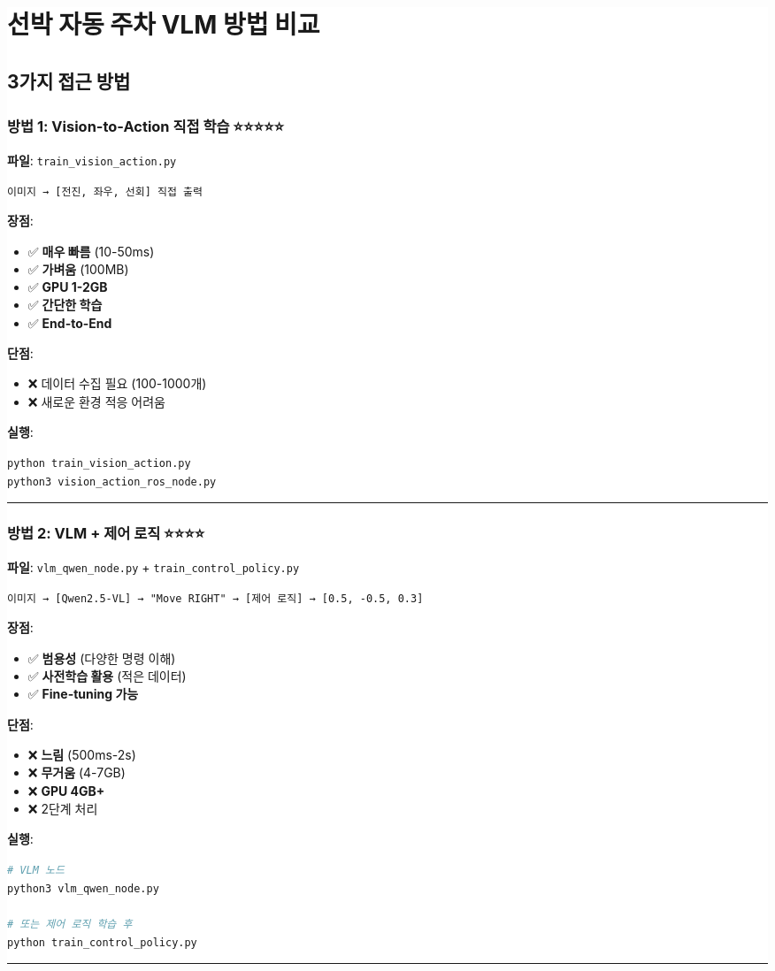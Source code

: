 # 선박 자동 주차 VLM 방법 비교

## 3가지 접근 방법

### 방법 1: Vision-to-Action 직접 학습 ⭐⭐⭐⭐⭐

**파일**: `train_vision_action.py`

```
이미지 → [전진, 좌우, 선회] 직접 출력
```

**장점**:
- ✅ **매우 빠름** (10-50ms)
- ✅ **가벼움** (100MB)
- ✅ **GPU 1-2GB**
- ✅ **간단한 학습**
- ✅ **End-to-End**

**단점**:
- ❌ 데이터 수집 필요 (100-1000개)
- ❌ 새로운 환경 적응 어려움

**실행**:
```bash
python train_vision_action.py
python3 vision_action_ros_node.py
```

---

### 방법 2: VLM + 제어 로직 ⭐⭐⭐⭐

**파일**: `vlm_qwen_node.py` + `train_control_policy.py`

```
이미지 → [Qwen2.5-VL] → "Move RIGHT" → [제어 로직] → [0.5, -0.5, 0.3]
```

**장점**:
- ✅ **범용성** (다양한 명령 이해)
- ✅ **사전학습 활용** (적은 데이터)
- ✅ **Fine-tuning 가능**

**단점**:
- ❌ **느림** (500ms-2s)
- ❌ **무거움** (4-7GB)
- ❌ **GPU 4GB+**
- ❌ 2단계 처리

**실행**:
```bash
# VLM 노드
python3 vlm_qwen_node.py

# 또는 제어 로직 학습 후
python train_control_policy.py
```

---